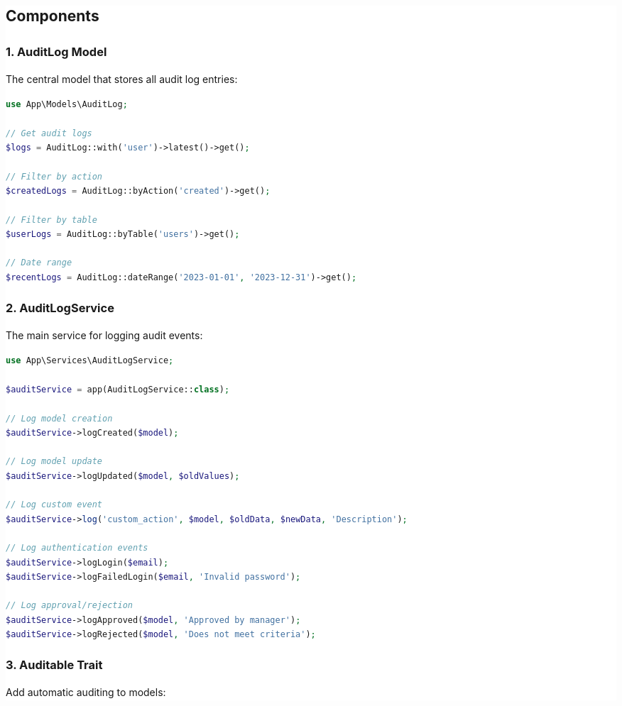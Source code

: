 ## Components

### 1. AuditLog Model

The central model that stores all audit log entries:

```php
use App\Models\AuditLog;

// Get audit logs
$logs = AuditLog::with('user')->latest()->get();

// Filter by action
$createdLogs = AuditLog::byAction('created')->get();

// Filter by table
$userLogs = AuditLog::byTable('users')->get();

// Date range
$recentLogs = AuditLog::dateRange('2023-01-01', '2023-12-31')->get();
```

### 2. AuditLogService

The main service for logging audit events:

```php
use App\Services\AuditLogService;

$auditService = app(AuditLogService::class);

// Log model creation
$auditService->logCreated($model);

// Log model update
$auditService->logUpdated($model, $oldValues);

// Log custom event
$auditService->log('custom_action', $model, $oldData, $newData, 'Description');

// Log authentication events
$auditService->logLogin($email);
$auditService->logFailedLogin($email, 'Invalid password');

// Log approval/rejection
$auditService->logApproved($model, 'Approved by manager');
$auditService->logRejected($model, 'Does not meet criteria');
```

### 3. Auditable Trait

Add automatic auditing to models:
